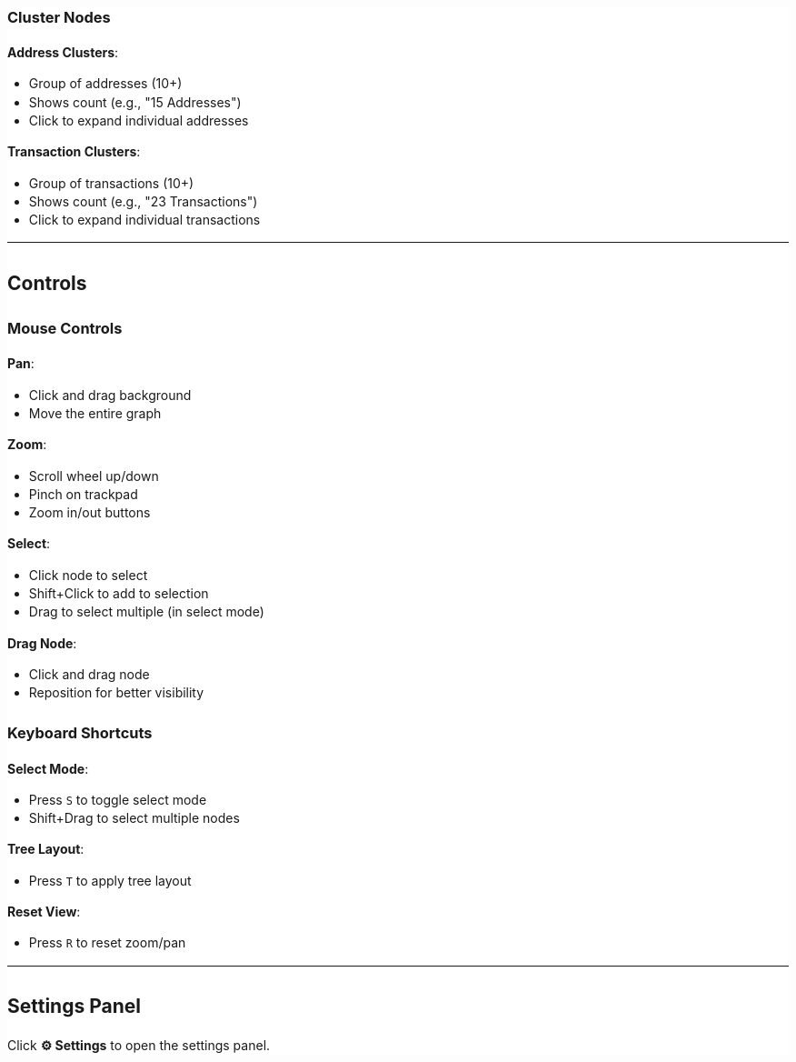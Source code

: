 ### Cluster Nodes

**Address Clusters**:
- Group of addresses (10+)
- Shows count (e.g., "15 Addresses")
- Click to expand individual addresses

**Transaction Clusters**:
- Group of transactions (10+)
- Shows count (e.g., "23 Transactions")
- Click to expand individual transactions

---

## Controls

### Mouse Controls

**Pan**:
- Click and drag background
- Move the entire graph

**Zoom**:
- Scroll wheel up/down
- Pinch on trackpad
- Zoom in/out buttons

**Select**:
- Click node to select
- Shift+Click to add to selection
- Drag to select multiple (in select mode)

**Drag Node**:
- Click and drag node
- Reposition for better visibility

### Keyboard Shortcuts

**Select Mode**:
- Press `S` to toggle select mode
- Shift+Drag to select multiple nodes

**Tree Layout**:
- Press `T` to apply tree layout

**Reset View**:
- Press `R` to reset zoom/pan

---

## Settings Panel

Click **⚙️ Settings** to open the settings panel.
